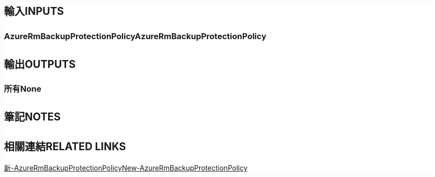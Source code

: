## <span data-ttu-id="1cdef-150">輸入</span><span class="sxs-lookup"><span data-stu-id="1cdef-150">INPUTS</span></span>

### <span data-ttu-id="1cdef-151">AzureRmBackupProtectionPolicy</span><span class="sxs-lookup"><span data-stu-id="1cdef-151">AzureRmBackupProtectionPolicy</span></span>

## <span data-ttu-id="1cdef-152">輸出</span><span class="sxs-lookup"><span data-stu-id="1cdef-152">OUTPUTS</span></span>

### <span data-ttu-id="1cdef-153">所有</span><span class="sxs-lookup"><span data-stu-id="1cdef-153">None</span></span>

## <span data-ttu-id="1cdef-154">筆記</span><span class="sxs-lookup"><span data-stu-id="1cdef-154">NOTES</span></span>

## <span data-ttu-id="1cdef-155">相關連結</span><span class="sxs-lookup"><span data-stu-id="1cdef-155">RELATED LINKS</span></span>

[<span data-ttu-id="1cdef-156">新-AzureRmBackupProtectionPolicy</span><span class="sxs-lookup"><span data-stu-id="1cdef-156">New-AzureRmBackupProtectionPolicy</span></span>](./New-AzureRmBackupProtectionPolicy.md)


